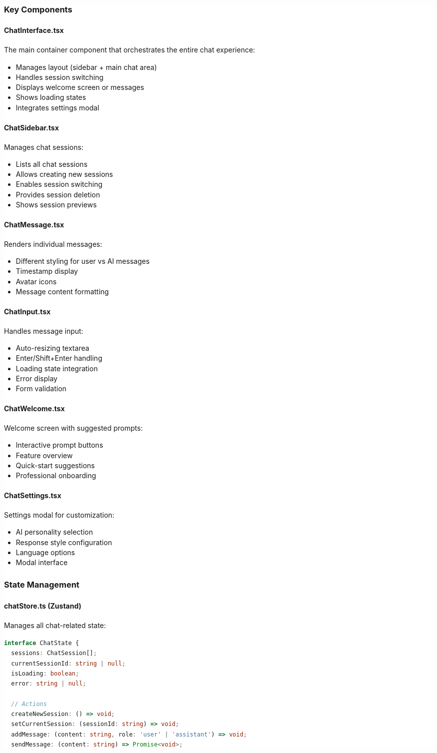### Key Components

#### ChatInterface.tsx
The main container component that orchestrates the entire chat experience:
- Manages layout (sidebar + main chat area)
- Handles session switching
- Displays welcome screen or messages
- Shows loading states
- Integrates settings modal

#### ChatSidebar.tsx
Manages chat sessions:
- Lists all chat sessions
- Allows creating new sessions
- Enables session switching
- Provides session deletion
- Shows session previews

#### ChatMessage.tsx
Renders individual messages:
- Different styling for user vs AI messages
- Timestamp display
- Avatar icons
- Message content formatting

#### ChatInput.tsx
Handles message input:
- Auto-resizing textarea
- Enter/Shift+Enter handling
- Loading state integration
- Error display
- Form validation

#### ChatWelcome.tsx
Welcome screen with suggested prompts:
- Interactive prompt buttons
- Feature overview
- Quick-start suggestions
- Professional onboarding

#### ChatSettings.tsx
Settings modal for customization:
- AI personality selection
- Response style configuration
- Language options
- Modal interface

### State Management

#### chatStore.ts (Zustand)
Manages all chat-related state:
```typescript
interface ChatState {
  sessions: ChatSession[];
  currentSessionId: string | null;
  isLoading: boolean;
  error: string | null;
  
  // Actions
  createNewSession: () => void;
  setCurrentSession: (sessionId: string) => void;
  addMessage: (content: string, role: 'user' | 'assistant') => void;
  sendMessage: (content: string) => Promise<void>;
```